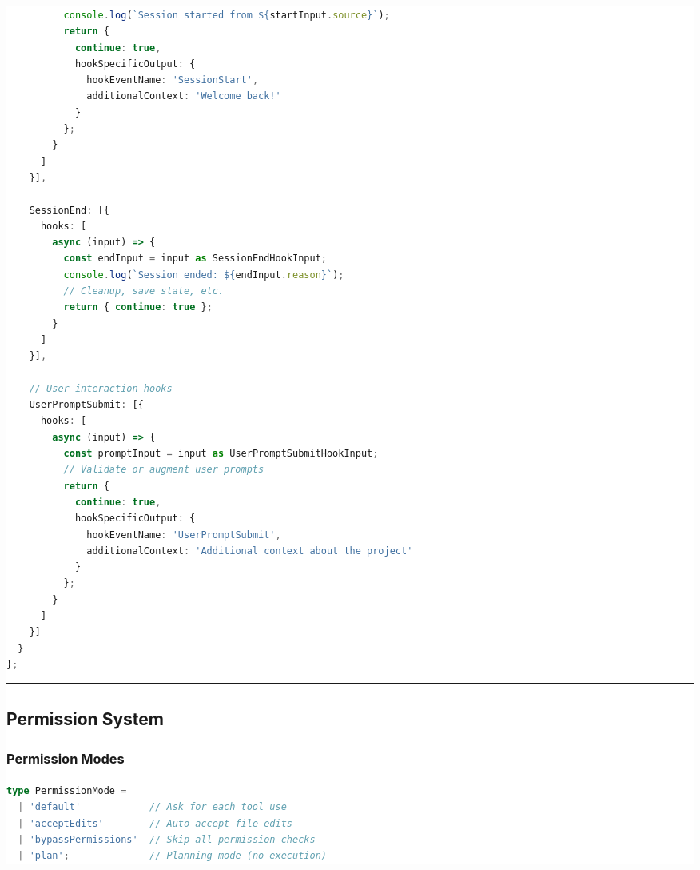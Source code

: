 ```typescript
          console.log(`Session started from ${startInput.source}`);
          return {
            continue: true,
            hookSpecificOutput: {
              hookEventName: 'SessionStart',
              additionalContext: 'Welcome back!'
            }
          };
        }
      ]
    }],

    SessionEnd: [{
      hooks: [
        async (input) => {
          const endInput = input as SessionEndHookInput;
          console.log(`Session ended: ${endInput.reason}`);
          // Cleanup, save state, etc.
          return { continue: true };
        }
      ]
    }],

    // User interaction hooks
    UserPromptSubmit: [{
      hooks: [
        async (input) => {
          const promptInput = input as UserPromptSubmitHookInput;
          // Validate or augment user prompts
          return {
            continue: true,
            hookSpecificOutput: {
              hookEventName: 'UserPromptSubmit',
              additionalContext: 'Additional context about the project'
            }
          };
        }
      ]
    }]
  }
};
```

---

## Permission System

### Permission Modes

```typescript
type PermissionMode =
  | 'default'            // Ask for each tool use
  | 'acceptEdits'        // Auto-accept file edits
  | 'bypassPermissions'  // Skip all permission checks
  | 'plan';              // Planning mode (no execution)
```
